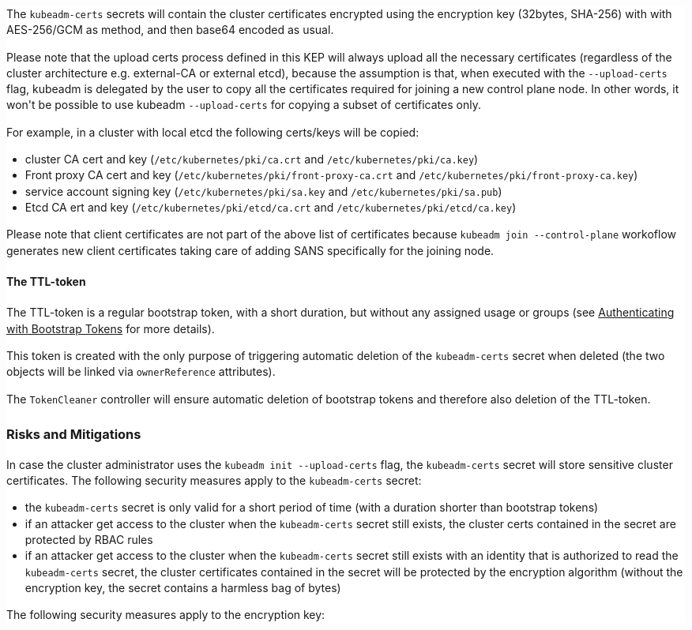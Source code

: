 The `kubeadm-certs` secrets will contain the cluster certificates encrypted
using the encryption key (32bytes, SHA-256) with with AES-256/GCM as method, and then
base64 encoded as usual.

Please note that the upload certs process defined in this KEP will always
upload all the necessary certificates (regardless of the cluster architecture e.g.
external-CA or external etcd), because the assumption is that, when executed with
the `--upload-certs` flag, kubeadm is delegated by the user to copy all the certificates
required for joining a new control plane node.
In other words, it won't be possible to use kubeadm `--upload-certs` for copying a subset
of certificates only.

For example, in a cluster with local etcd the following certs/keys will be copied:
- cluster CA cert and key (`/etc/kubernetes/pki/ca.crt` and `/etc/kubernetes/pki/ca.key`)
- Front proxy CA cert and key (`/etc/kubernetes/pki/front-proxy-ca.crt` and `/etc/kubernetes/pki/front-proxy-ca.key`)
- service account signing key (`/etc/kubernetes/pki/sa.key` and `/etc/kubernetes/pki/sa.pub`)
- Etcd CA ert and key (`/etc/kubernetes/pki/etcd/ca.crt` and `/etc/kubernetes/pki/etcd/ca.key`)

Please note that client certificates are not part of the above list of certificates
because `kubeadm join --control-plane` workoflow generates new client certificates taking
care of adding SANS specifically for the joining node.

#### The TTL-token

The TTL-token is a regular bootstrap token, with a short duration, but without
any assigned usage or groups (see [Authenticating with Bootstrap Tokens](https://kubernetes.io/docs/reference/access-authn-authz/bootstrap-tokens/#bootstrap-token-secret-format)
for more details).

This token is created with the only purpose of triggering automatic deletion of
the `kubeadm-certs` secret when deleted (the two objects will be linked via
`ownerReference` attributes).

The `TokenCleaner` controller will ensure automatic deletion of bootstrap tokens
and therefore also deletion of the TTL-token.

### Risks and Mitigations

In case the cluster administrator uses the `kubeadm init --upload-certs` flag,
the `kubeadm-certs` secret will store sensitive cluster certificates. The following
security measures apply to the `kubeadm-certs` secret:

- the `kubeadm-certs` secret is only valid for a short period of time (with a duration
  shorter than bootstrap tokens)
- if an attacker get access to the cluster when the `kubeadm-certs` secret still
  exists, the cluster certs contained in the secret are protected by RBAC rules
- if an attacker get access to the cluster when the `kubeadm-certs` secret still
  exists with an identity that is authorized to read the `kubeadm-certs` secret,
  the cluster certificates contained in the secret will be protected by the
  encryption algorithm (without the encryption key, the secret contains a harmless
  bag of bytes)

The following security measures apply to the encryption key:
